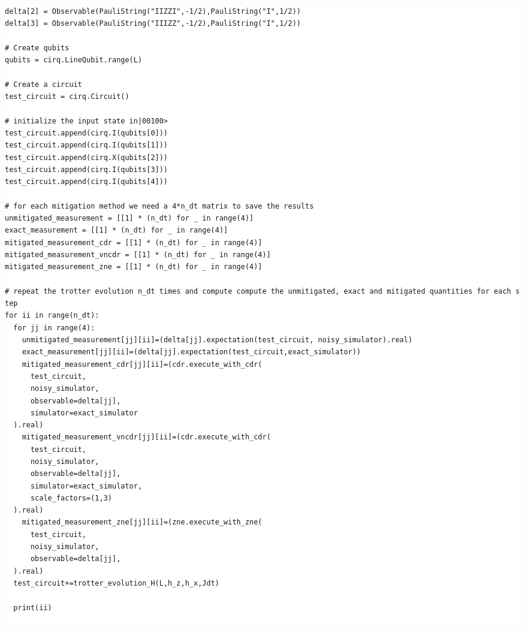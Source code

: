 ```{code-cell}
delta[2] = Observable(PauliString("IIZZI",-1/2),PauliString("I",1/2))
delta[3] = Observable(PauliString("IIIZZ",-1/2),PauliString("I",1/2))

# Create qubits
qubits = cirq.LineQubit.range(L)

# Create a circuit
test_circuit = cirq.Circuit()

# initialize the input state in|00100>
test_circuit.append(cirq.I(qubits[0]))
test_circuit.append(cirq.I(qubits[1]))
test_circuit.append(cirq.X(qubits[2]))
test_circuit.append(cirq.I(qubits[3]))
test_circuit.append(cirq.I(qubits[4]))

# for each mitigation method we need a 4*n_dt matrix to save the results
unmitigated_measurement = [[1] * (n_dt) for _ in range(4)]
exact_measurement = [[1] * (n_dt) for _ in range(4)]
mitigated_measurement_cdr = [[1] * (n_dt) for _ in range(4)]
mitigated_measurement_vncdr = [[1] * (n_dt) for _ in range(4)]
mitigated_measurement_zne = [[1] * (n_dt) for _ in range(4)]

# repeat the trotter evolution n_dt times and compute compute the unmitigated, exact and mitigated quantities for each step
for ii in range(n_dt):
  for jj in range(4):
    unmitigated_measurement[jj][ii]=(delta[jj].expectation(test_circuit, noisy_simulator).real)
    exact_measurement[jj][ii]=(delta[jj].expectation(test_circuit,exact_simulator))
    mitigated_measurement_cdr[jj][ii]=(cdr.execute_with_cdr(
      test_circuit,
      noisy_simulator,
      observable=delta[jj],
      simulator=exact_simulator
  ).real)
    mitigated_measurement_vncdr[jj][ii]=(cdr.execute_with_cdr(
      test_circuit,
      noisy_simulator,
      observable=delta[jj],
      simulator=exact_simulator,
      scale_factors=(1,3)
  ).real)
    mitigated_measurement_zne[jj][ii]=(zne.execute_with_zne(
      test_circuit,
      noisy_simulator,
      observable=delta[jj],
  ).real)
  test_circuit+=trotter_evolution_H(L,h_z,h_x,Jdt)

  print(ii)


```
